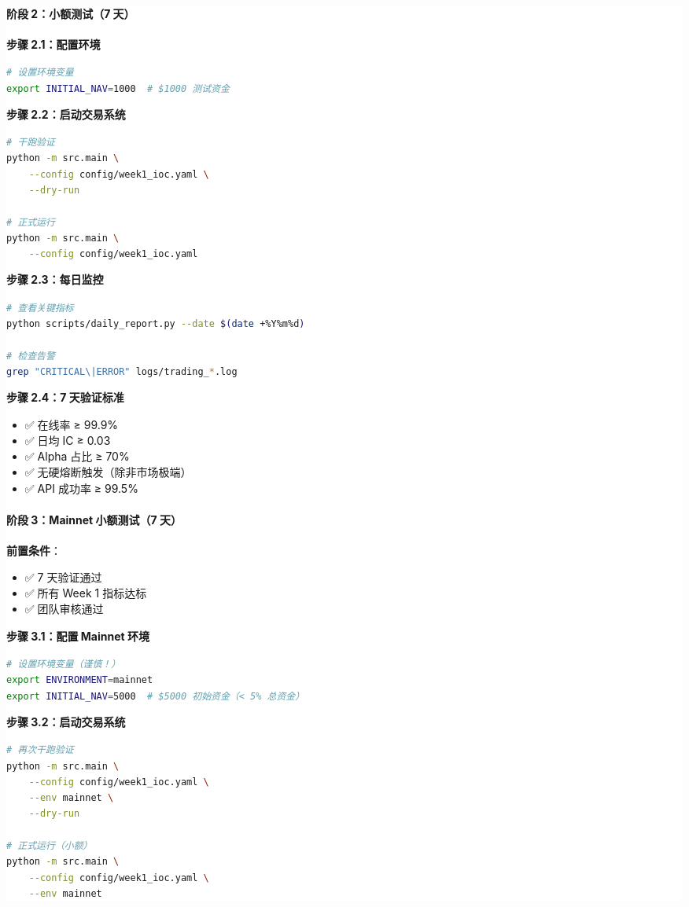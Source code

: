 #### 阶段 2：小额测试（7 天）

**步骤 2.1：配置环境**
```bash
# 设置环境变量
export INITIAL_NAV=1000  # $1000 测试资金
```

**步骤 2.2：启动交易系统**
```bash
# 干跑验证
python -m src.main \
    --config config/week1_ioc.yaml \
    --dry-run

# 正式运行
python -m src.main \
    --config config/week1_ioc.yaml
```

**步骤 2.3：每日监控**
```bash
# 查看关键指标
python scripts/daily_report.py --date $(date +%Y%m%d)

# 检查告警
grep "CRITICAL\|ERROR" logs/trading_*.log
```

**步骤 2.4：7 天验证标准**
- ✅ 在线率 ≥ 99.9%
- ✅ 日均 IC ≥ 0.03
- ✅ Alpha 占比 ≥ 70%
- ✅ 无硬熔断触发（除非市场极端）
- ✅ API 成功率 ≥ 99.5%

#### 阶段 3：Mainnet 小额测试（7 天）

**前置条件**：
- ✅ 7 天验证通过
- ✅ 所有 Week 1 指标达标
- ✅ 团队审核通过

**步骤 3.1：配置 Mainnet 环境**
```bash
# 设置环境变量（谨慎！）
export ENVIRONMENT=mainnet
export INITIAL_NAV=5000  # $5000 初始资金（< 5% 总资金）
```

**步骤 3.2：启动交易系统**
```bash
# 再次干跑验证
python -m src.main \
    --config config/week1_ioc.yaml \
    --env mainnet \
    --dry-run

# 正式运行（小额）
python -m src.main \
    --config config/week1_ioc.yaml \
    --env mainnet
```
